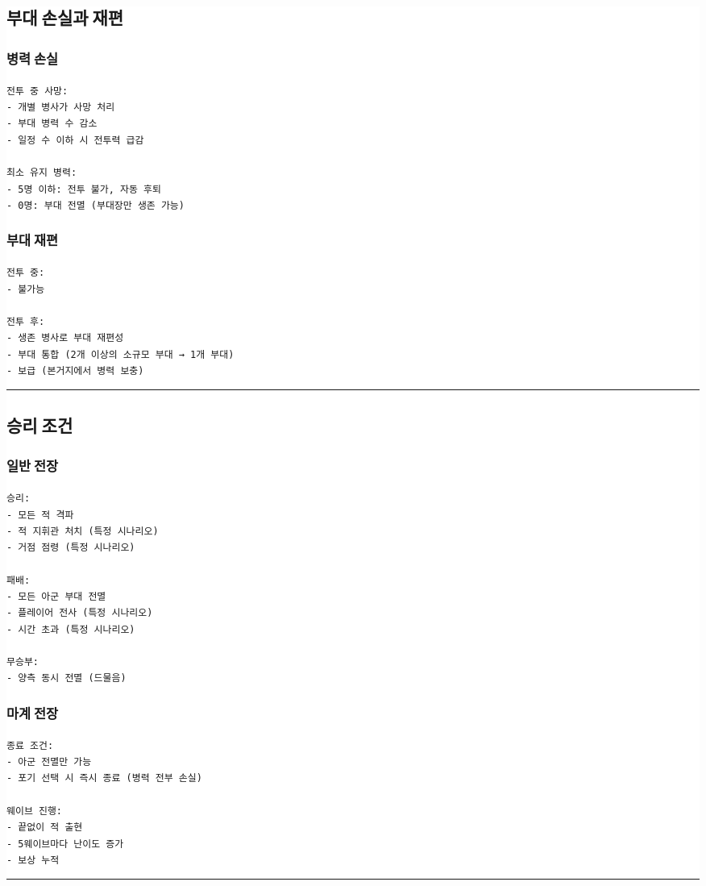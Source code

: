 
## 부대 손실과 재편

### 병력 손실
```
전투 중 사망:
- 개별 병사가 사망 처리
- 부대 병력 수 감소
- 일정 수 이하 시 전투력 급감

최소 유지 병력:
- 5명 이하: 전투 불가, 자동 후퇴
- 0명: 부대 전멸 (부대장만 생존 가능)
```

### 부대 재편
```
전투 중:
- 불가능

전투 후:
- 생존 병사로 부대 재편성
- 부대 통합 (2개 이상의 소규모 부대 → 1개 부대)
- 보급 (본거지에서 병력 보충)
```

---

## 승리 조건

### 일반 전장
```
승리:
- 모든 적 격파
- 적 지휘관 처치 (특정 시나리오)
- 거점 점령 (특정 시나리오)

패배:
- 모든 아군 부대 전멸
- 플레이어 전사 (특정 시나리오)
- 시간 초과 (특정 시나리오)

무승부:
- 양측 동시 전멸 (드물음)
```

### 마계 전장
```
종료 조건:
- 아군 전멸만 가능
- 포기 선택 시 즉시 종료 (병력 전부 손실)

웨이브 진행:
- 끝없이 적 출현
- 5웨이브마다 난이도 증가
- 보상 누적
```

---